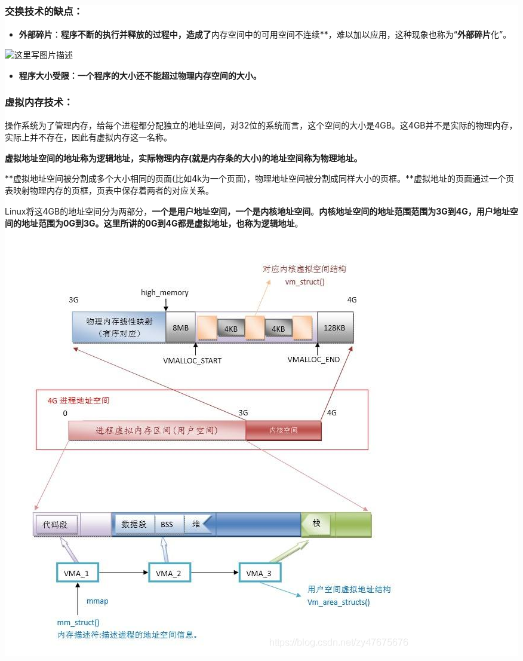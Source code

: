 ### 交换技术的缺点：

- **外部碎片**：**程序不断的执行并释放的过程中，造成了**内存空间中的可用空间不连续**，难以加以应用，这种现象也称为“**外部碎片**化”。

![这里写图片描述](操作系统.assets/20171104145803969)

- **程序大小受限：一个程序的大小还不能超过物理内存空间的大小。**



### 虚拟内存技术：	

​	操作系统为了管理内存，给每个进程都分配独立的地址空间，对32位的系统而言，这个空间的大小是4GB。这4GB并不是实际的物理内存，实际上并不存在，因此有虚拟内存这一名称。

​	**虚拟地址空间的地址称为逻辑地址，实际物理内存(就是内存条的大小)的地址空间称为物理地址。**

​	**虚拟地址空间被分割成多个大小相同的页面(比如4k为一个页面)，物理地址空间被分割成同样大小的页框。**虚拟地址的页面通过一个页表映射物理内存的页框，页表中保存着两者的对应关系。

​	Linux将这4GB的地址空间分为两部分，**一个是用户地址空间，一个是内核地址空间**。**内核地址空间的地址范围范围为3G到4G，用户地址空间的地址范围为0G到3G。这里所讲的0G到4G都是虚拟地址，也称为逻辑地址**。

![在这里插入图片描述](操作系统.assets/20181104164218448.png)

